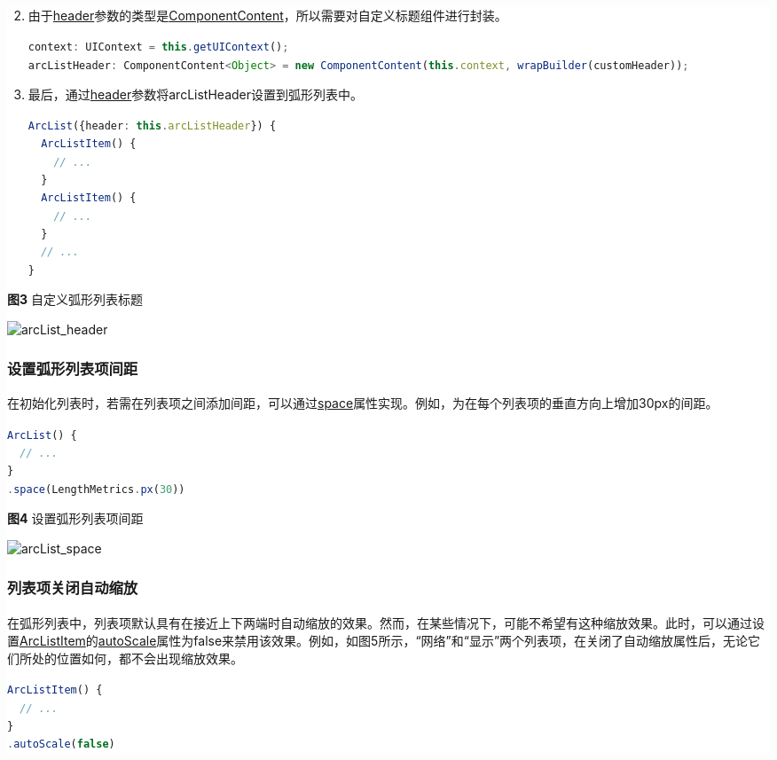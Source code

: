 2. 由于[header](../reference/apis-arkui/arkui-ts/ts-container-arclist.md#arklistoptions)参数的类型是[ComponentContent](../reference/apis-arkui/js-apis-arkui-ComponentContent.md)，所以需要对自定义标题组件进行封装。

   ```ts
   context: UIContext = this.getUIContext();
   arcListHeader: ComponentContent<Object> = new ComponentContent(this.context, wrapBuilder(customHeader));
   ```

3. 最后，通过[header](../reference/apis-arkui/arkui-ts/ts-container-arclist.md#arklistoptions)参数将arcListHeader设置到弧形列表中。

   ```ts
   ArcList({header: this.arcListHeader}) {
     ArcListItem() {
       // ...
     }
     ArcListItem() {
       // ...
     }
     // ...
   }
   ```

  **图3** 自定义弧形列表标题

![arcList_header](figures/arcList_header.png)

### 设置弧形列表项间距

在初始化列表时，若需在列表项之间添加间距，可以通过[space](../reference/apis-arkui/arkui-ts/ts-container-arclist.md#space)属性实现。例如，为在每个列表项的垂直方向上增加30px的间距。

```ts
ArcList() {
  // ...
}
.space(LengthMetrics.px(30))
```

  **图4** 设置弧形列表项间距

![arcList_space](figures/arcList_space.png)

### 列表项关闭自动缩放

在弧形列表中，列表项默认具有在接近上下两端时自动缩放的效果。然而，在某些情况下，可能不希望有这种缩放效果。此时，可以通过设置[ArcListItem](../reference/apis-arkui/arkui-ts/ts-container-arclistitem.md)的[autoScale](../reference/apis-arkui/arkui-ts/ts-container-arclistitem.md#autoscale)属性为false来禁用该效果。例如，如图5所示，“网络”和“显示”两个列表项，在关闭了自动缩放属性后，无论它们所处的位置如何，都不会出现缩放效果。

```ts
ArcListItem() {
  // ...
}
.autoScale(false)
```
